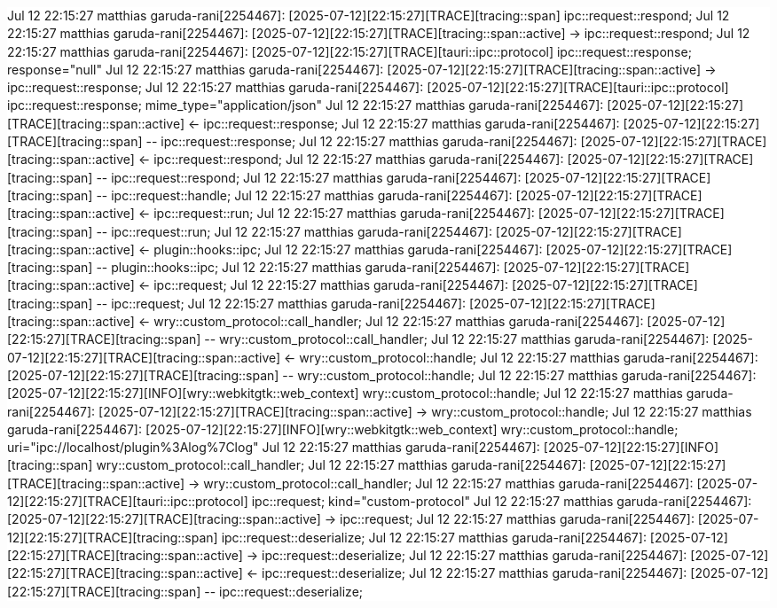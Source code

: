 Jul 12 22:15:27 matthias garuda-rani[2254467]: [2025-07-12][22:15:27][TRACE][tracing::span] ipc::request::respond;
Jul 12 22:15:27 matthias garuda-rani[2254467]: [2025-07-12][22:15:27][TRACE][tracing::span::active] -> ipc::request::respond;
Jul 12 22:15:27 matthias garuda-rani[2254467]: [2025-07-12][22:15:27][TRACE][tauri::ipc::protocol] ipc::request::response; response="null"
Jul 12 22:15:27 matthias garuda-rani[2254467]: [2025-07-12][22:15:27][TRACE][tracing::span::active] -> ipc::request::response;
Jul 12 22:15:27 matthias garuda-rani[2254467]: [2025-07-12][22:15:27][TRACE][tauri::ipc::protocol] ipc::request::response; mime_type="application/json"
Jul 12 22:15:27 matthias garuda-rani[2254467]: [2025-07-12][22:15:27][TRACE][tracing::span::active] <- ipc::request::response;
Jul 12 22:15:27 matthias garuda-rani[2254467]: [2025-07-12][22:15:27][TRACE][tracing::span] -- ipc::request::response;
Jul 12 22:15:27 matthias garuda-rani[2254467]: [2025-07-12][22:15:27][TRACE][tracing::span::active] <- ipc::request::respond;
Jul 12 22:15:27 matthias garuda-rani[2254467]: [2025-07-12][22:15:27][TRACE][tracing::span] -- ipc::request::respond;
Jul 12 22:15:27 matthias garuda-rani[2254467]: [2025-07-12][22:15:27][TRACE][tracing::span] -- ipc::request::handle;
Jul 12 22:15:27 matthias garuda-rani[2254467]: [2025-07-12][22:15:27][TRACE][tracing::span::active] <- ipc::request::run;
Jul 12 22:15:27 matthias garuda-rani[2254467]: [2025-07-12][22:15:27][TRACE][tracing::span] -- ipc::request::run;
Jul 12 22:15:27 matthias garuda-rani[2254467]: [2025-07-12][22:15:27][TRACE][tracing::span::active] <- plugin::hooks::ipc;
Jul 12 22:15:27 matthias garuda-rani[2254467]: [2025-07-12][22:15:27][TRACE][tracing::span] -- plugin::hooks::ipc;
Jul 12 22:15:27 matthias garuda-rani[2254467]: [2025-07-12][22:15:27][TRACE][tracing::span::active] <- ipc::request;
Jul 12 22:15:27 matthias garuda-rani[2254467]: [2025-07-12][22:15:27][TRACE][tracing::span] -- ipc::request;
Jul 12 22:15:27 matthias garuda-rani[2254467]: [2025-07-12][22:15:27][TRACE][tracing::span::active] <- wry::custom_protocol::call_handler;
Jul 12 22:15:27 matthias garuda-rani[2254467]: [2025-07-12][22:15:27][TRACE][tracing::span] -- wry::custom_protocol::call_handler;
Jul 12 22:15:27 matthias garuda-rani[2254467]: [2025-07-12][22:15:27][TRACE][tracing::span::active] <- wry::custom_protocol::handle;
Jul 12 22:15:27 matthias garuda-rani[2254467]: [2025-07-12][22:15:27][TRACE][tracing::span] -- wry::custom_protocol::handle;
Jul 12 22:15:27 matthias garuda-rani[2254467]: [2025-07-12][22:15:27][INFO][wry::webkitgtk::web_context] wry::custom_protocol::handle;
Jul 12 22:15:27 matthias garuda-rani[2254467]: [2025-07-12][22:15:27][TRACE][tracing::span::active] -> wry::custom_protocol::handle;
Jul 12 22:15:27 matthias garuda-rani[2254467]: [2025-07-12][22:15:27][INFO][wry::webkitgtk::web_context] wry::custom_protocol::handle; uri="ipc://localhost/plugin%3Alog%7Clog"
Jul 12 22:15:27 matthias garuda-rani[2254467]: [2025-07-12][22:15:27][INFO][tracing::span] wry::custom_protocol::call_handler;
Jul 12 22:15:27 matthias garuda-rani[2254467]: [2025-07-12][22:15:27][TRACE][tracing::span::active] -> wry::custom_protocol::call_handler;
Jul 12 22:15:27 matthias garuda-rani[2254467]: [2025-07-12][22:15:27][TRACE][tauri::ipc::protocol] ipc::request; kind="custom-protocol"
Jul 12 22:15:27 matthias garuda-rani[2254467]: [2025-07-12][22:15:27][TRACE][tracing::span::active] -> ipc::request;
Jul 12 22:15:27 matthias garuda-rani[2254467]: [2025-07-12][22:15:27][TRACE][tracing::span] ipc::request::deserialize;
Jul 12 22:15:27 matthias garuda-rani[2254467]: [2025-07-12][22:15:27][TRACE][tracing::span::active] -> ipc::request::deserialize;
Jul 12 22:15:27 matthias garuda-rani[2254467]: [2025-07-12][22:15:27][TRACE][tracing::span::active] <- ipc::request::deserialize;
Jul 12 22:15:27 matthias garuda-rani[2254467]: [2025-07-12][22:15:27][TRACE][tracing::span] -- ipc::request::deserialize;